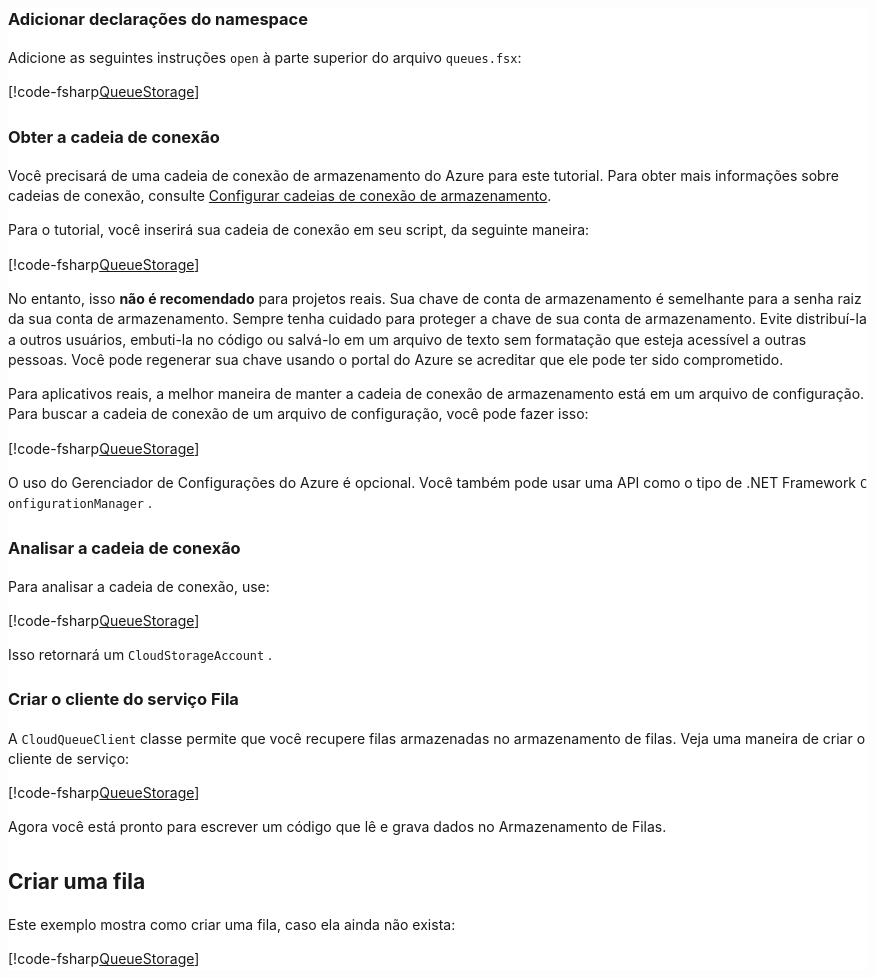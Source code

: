 ### <a name="add-namespace-declarations"></a>Adicionar declarações do namespace

Adicione as seguintes instruções `open` à parte superior do arquivo `queues.fsx`:

[!code-fsharp[QueueStorage](~/samples/snippets/fsharp/azure/queue-storage.fsx#L1-L3)]

### <a name="get-your-connection-string"></a>Obter a cadeia de conexão

Você precisará de uma cadeia de conexão de armazenamento do Azure para este tutorial. Para obter mais informações sobre cadeias de conexão, consulte [Configurar cadeias de conexão de armazenamento](/azure/storage/storage-configure-connection-string).

Para o tutorial, você inserirá sua cadeia de conexão em seu script, da seguinte maneira:

[!code-fsharp[QueueStorage](~/samples/snippets/fsharp/azure/queue-storage.fsx#L9-L9)]

No entanto, isso **não é recomendado** para projetos reais. Sua chave de conta de armazenamento é semelhante para a senha raiz da sua conta de armazenamento. Sempre tenha cuidado para proteger a chave de sua conta de armazenamento. Evite distribuí-la a outros usuários, embuti-la no código ou salvá-lo em um arquivo de texto sem formatação que esteja acessível a outras pessoas. Você pode regenerar sua chave usando o portal do Azure se acreditar que ele pode ter sido comprometido.

Para aplicativos reais, a melhor maneira de manter a cadeia de conexão de armazenamento está em um arquivo de configuração. Para buscar a cadeia de conexão de um arquivo de configuração, você pode fazer isso:

[!code-fsharp[QueueStorage](~/samples/snippets/fsharp/azure/queue-storage.fsx#L11-L13)]

O uso do Gerenciador de Configurações do Azure é opcional. Você também pode usar uma API como o tipo de .NET Framework `ConfigurationManager` .

### <a name="parse-the-connection-string"></a>Analisar a cadeia de conexão

Para analisar a cadeia de conexão, use:

[!code-fsharp[QueueStorage](~/samples/snippets/fsharp/azure/queue-storage.fsx#L19-L20)]

Isso retornará um `CloudStorageAccount` .

### <a name="create-the-queue-service-client"></a>Criar o cliente do serviço Fila

A `CloudQueueClient` classe permite que você recupere filas armazenadas no armazenamento de filas. Veja uma maneira de criar o cliente de serviço:

[!code-fsharp[QueueStorage](~/samples/snippets/fsharp/azure/queue-storage.fsx#L26-L26)]

Agora você está pronto para escrever um código que lê e grava dados no Armazenamento de Filas.

## <a name="create-a-queue"></a>Criar uma fila

Este exemplo mostra como criar uma fila, caso ela ainda não exista:

[!code-fsharp[QueueStorage](~/samples/snippets/fsharp/azure/queue-storage.fsx#L32-L36)]
